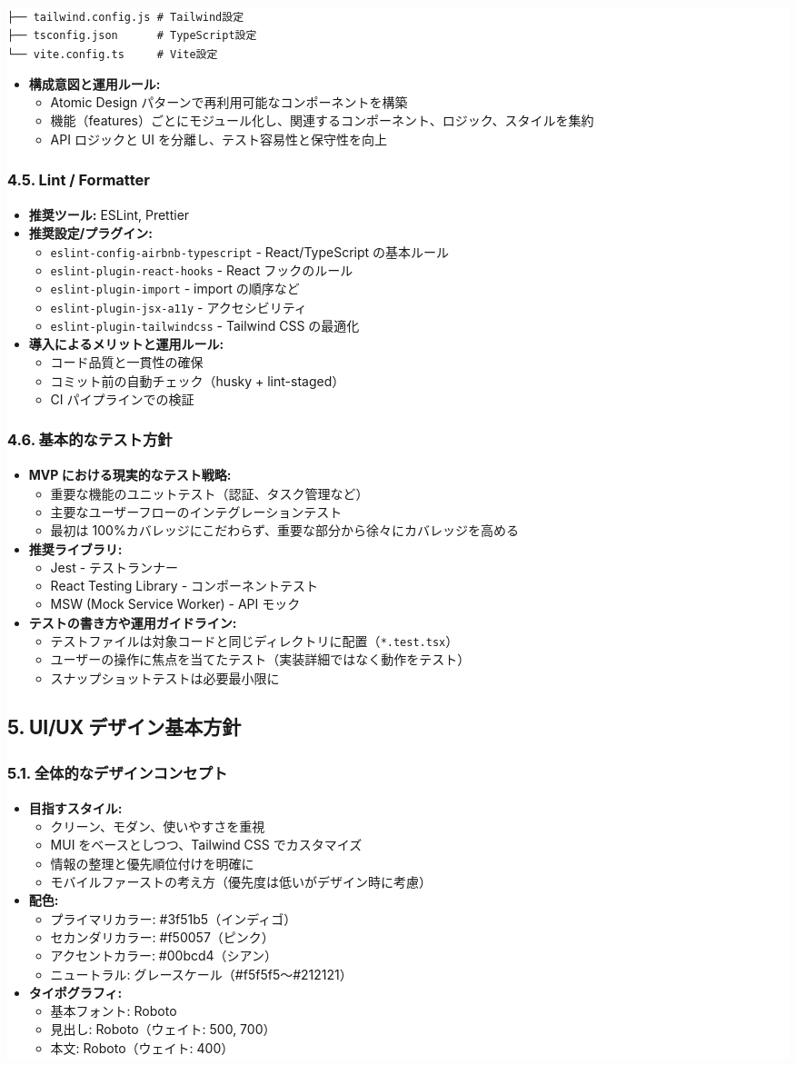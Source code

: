 ```
├── tailwind.config.js # Tailwind設定
├── tsconfig.json      # TypeScript設定
└── vite.config.ts     # Vite設定
```

- **構成意図と運用ルール:**
  - Atomic Design パターンで再利用可能なコンポーネントを構築
  - 機能（features）ごとにモジュール化し、関連するコンポーネント、ロジック、スタイルを集約
  - API ロジックと UI を分離し、テスト容易性と保守性を向上

### 4.5. Lint / Formatter

- **推奨ツール:** ESLint, Prettier
- **推奨設定/プラグイン:**
  - `eslint-config-airbnb-typescript` - React/TypeScript の基本ルール
  - `eslint-plugin-react-hooks` - React フックのルール
  - `eslint-plugin-import` - import の順序など
  - `eslint-plugin-jsx-a11y` - アクセシビリティ
  - `eslint-plugin-tailwindcss` - Tailwind CSS の最適化
- **導入によるメリットと運用ルール:**
  - コード品質と一貫性の確保
  - コミット前の自動チェック（husky + lint-staged）
  - CI パイプラインでの検証

### 4.6. 基本的なテスト方針

- **MVP における現実的なテスト戦略:**
  - 重要な機能のユニットテスト（認証、タスク管理など）
  - 主要なユーザーフローのインテグレーションテスト
  - 最初は 100%カバレッジにこだわらず、重要な部分から徐々にカバレッジを高める
- **推奨ライブラリ:**
  - Jest - テストランナー
  - React Testing Library - コンポーネントテスト
  - MSW (Mock Service Worker) - API モック
- **テストの書き方や運用ガイドライン:**
  - テストファイルは対象コードと同じディレクトリに配置（`*.test.tsx`）
  - ユーザーの操作に焦点を当てたテスト（実装詳細ではなく動作をテスト）
  - スナップショットテストは必要最小限に

## 5. UI/UX デザイン基本方針

### 5.1. 全体的なデザインコンセプト

- **目指すスタイル:**
  - クリーン、モダン、使いやすさを重視
  - MUI をベースとしつつ、Tailwind CSS でカスタマイズ
  - 情報の整理と優先順位付けを明確に
  - モバイルファーストの考え方（優先度は低いがデザイン時に考慮）
- **配色:**
  - プライマリカラー: #3f51b5（インディゴ）
  - セカンダリカラー: #f50057（ピンク）
  - アクセントカラー: #00bcd4（シアン）
  - ニュートラル: グレースケール（#f5f5f5〜#212121）
- **タイポグラフィ:**
  - 基本フォント: Roboto
  - 見出し: Roboto（ウェイト: 500, 700）
  - 本文: Roboto（ウェイト: 400）
